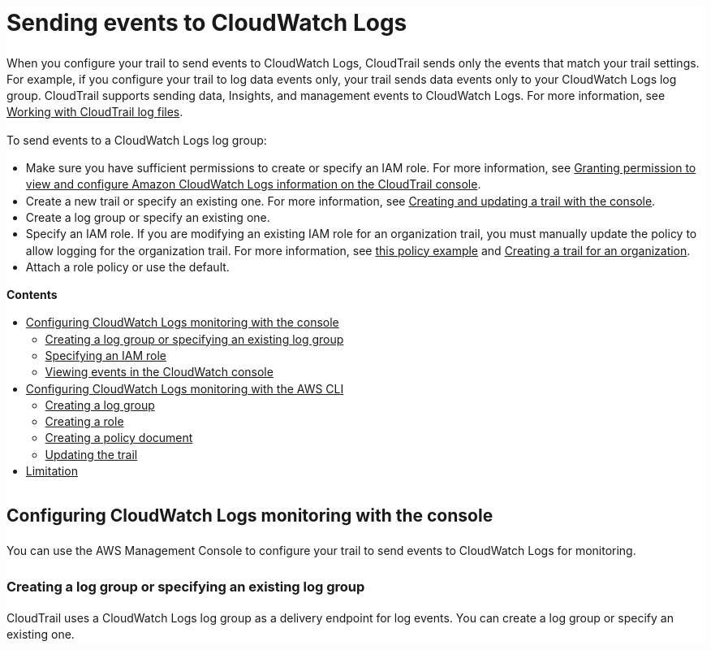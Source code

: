 # Sending events to CloudWatch Logs<a name="send-cloudtrail-events-to-cloudwatch-logs"></a>

When you configure your trail to send events to CloudWatch Logs, CloudTrail sends only the events that match your trail settings\. For example, if you configure your trail to log data events only, your trail sends data events only to your CloudWatch Logs log group\. CloudTrail supports sending data, Insights, and management events to CloudWatch Logs\. For more information, see [Working with CloudTrail log files](cloudtrail-working-with-log-files.md)\.

To send events to a CloudWatch Logs log group:
+ Make sure you have sufficient permissions to create or specify an IAM role\. For more information, see [Granting permission to view and configure Amazon CloudWatch Logs information on the CloudTrail console](security_iam_id-based-policy-examples.md#grant-cloudwatch-permissions-for-cloudtrail-users)\.
+ Create a new trail or specify an existing one\. For more information, see [Creating and updating a trail with the console](cloudtrail-create-and-update-a-trail-by-using-the-console.md)\.
+ Create a log group or specify an existing one\.
+ Specify an IAM role\. If you are modifying an existing IAM role for an organization trail, you must manually update the policy to allow logging for the organization trail\. For more information, see [this policy example](#policy-cwl-org) and [Creating a trail for an organization](creating-trail-organization.md)\.
+ Attach a role policy or use the default\.

**Contents**
+ [Configuring CloudWatch Logs monitoring with the console](#send-cloudtrail-events-to-cloudwatch-logs-console)
  + [Creating a log group or specifying an existing log group](#send-cloudtrail-events-to-cloudwatch-logs-console-create-log-group)
  + [Specifying an IAM role](#send-cloudtrail-events-to-cloudwatch-logs-console-create-role)
  + [Viewing events in the CloudWatch console](#viewing-events-in-cloudwatch)
+ [Configuring CloudWatch Logs monitoring with the AWS CLI](#send-cloudtrail-events-to-cloudwatch-logs-cli)
  + [Creating a log group](#send-cloudtrail-events-to-cloudwatch-logs-cli-create-log-group)
  + [Creating a role](#send-cloudtrail-events-to-cloudwatch-logs-cli-create-role)
  + [Creating a policy document](#send-cloudtrail-events-to-cloudwatch-logs-cli-create-policy-document)
  + [Updating the trail](#send-cloudtrail-events-to-cloudwatch-logs-cli-update-trail)
+ [Limitation](#send-cloudtrail-events-to-cloudwatch-logs-limitations)

## Configuring CloudWatch Logs monitoring with the console<a name="send-cloudtrail-events-to-cloudwatch-logs-console"></a>

You can use the AWS Management Console to configure your trail to send events to CloudWatch Logs for monitoring\.

### Creating a log group or specifying an existing log group<a name="send-cloudtrail-events-to-cloudwatch-logs-console-create-log-group"></a>

CloudTrail uses a CloudWatch Logs log group as a delivery endpoint for log events\. You can create a log group or specify an existing one\.
